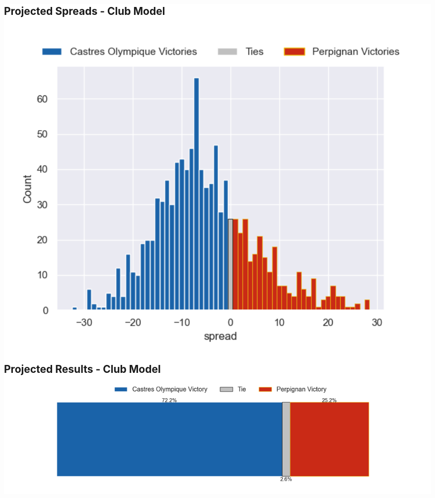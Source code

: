 ## Projected Spreads - Club Model


<p float="left">
<img src="../comp_files/plots/2025-11-29-CastresOlympique_V_Perpignan_spreads.png" width="99%" />
</p>

## Projected Results - Club Model


<p float="left">
<img src="../comp_files/plots/2025-11-29-CastresOlympique_V_Perpignan_resultbar.png" width="99%" />
</p>
